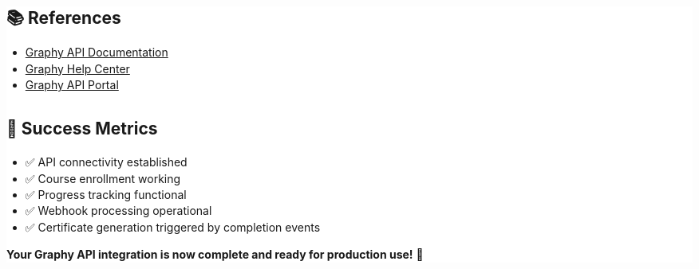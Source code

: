 ## 📚 References

- [Graphy API Documentation](https://documenter.getpostman.com/view/10740263/Szt8eA1V)
- [Graphy Help Center](https://help.graphy.com/hc/en-us/articles/6350823912477-How-to-use-APIs-to-get-data-from-your-Graphy-Course-Platform)
- [Graphy API Portal](https://graphy.app/graphs/api)

## 🎯 Success Metrics

- ✅ API connectivity established
- ✅ Course enrollment working
- ✅ Progress tracking functional
- ✅ Webhook processing operational
- ✅ Certificate generation triggered by completion events

**Your Graphy API integration is now complete and ready for production use!** 🚀

